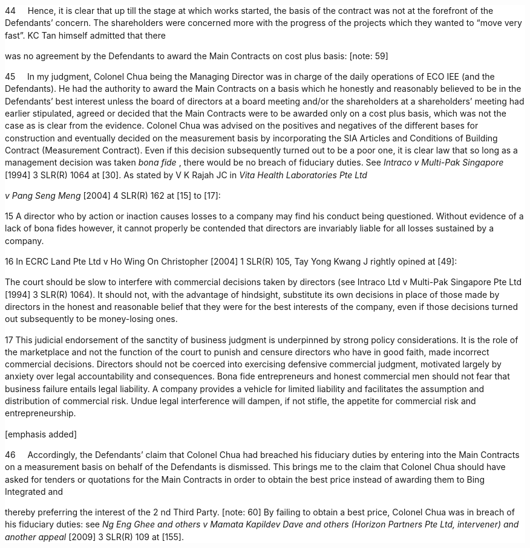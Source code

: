 44     Hence, it is clear that up till the stage at which works started, the basis of the contract was not at the forefront of the Defendants’ concern. The shareholders were concerned more with the progress of the projects which they wanted to “move very fast”. KC Tan himself admitted that there 

was no agreement by the Defendants to award the Main Contracts on cost plus basis: [note: 59] 

45     In my judgment, Colonel Chua being the Managing Director was in charge of the daily operations of ECO IEE (and the Defendants). He had the authority to award the Main Contracts on a basis which he honestly and reasonably believed to be in the Defendants’ best interest unless the board of directors at a board meeting and/or the shareholders at a shareholders’ meeting had earlier stipulated, agreed or decided that the Main Contracts were to be awarded only on a cost plus basis, which was not the case as is clear from the evidence. Colonel Chua was advised on the positives and negatives of the different bases for construction and eventually decided on the measurement basis by incorporating the SIA Articles and Conditions of Building Contract (Measurement Contract). Even if this decision subsequently turned out to be a poor one, it is clear law that so long as a management decision was taken _bona fide_ , there would be no breach of fiduciary duties. See _Intraco v Multi-Pak Singapore_ <span class="citation">[1994] 3 SLR(R) 1064</span> at [30]. As stated by V K Rajah JC in _Vita Health Laboratories Pte Ltd_ 


_v Pang Seng Meng_ <span class="citation">[2004] 4 SLR(R) 162</span> at [15] to [17]: 

 15 A director who by action or inaction causes losses to a company may find his conduct being questioned. Without evidence of a lack of bona fides however, it cannot properly be contended that directors are invariably liable for all losses sustained by a company. 

 16 In ECRC Land Pte Ltd v Ho Wing On Christopher <span class="citation">[2004] 1 SLR(R) 105</span>, Tay Yong Kwang J rightly opined at [49]: 

 The court should be slow to interfere with commercial decisions taken by directors (see Intraco Ltd v Multi-Pak Singapore Pte Ltd <span class="citation">[1994] 3 SLR(R) 1064</span>). It should not, with the advantage of hindsight, substitute its own decisions in place of those made by directors in the honest and reasonable belief that they were for the best interests of the company, even if those decisions turned out subsequently to be money-losing ones. 

 17 This judicial endorsement of the sanctity of business judgment is underpinned by strong policy considerations. It is the role of the marketplace and not the function of the court to punish and censure directors who have in good faith, made incorrect commercial decisions. Directors should not be coerced into exercising defensive commercial judgment, motivated largely by anxiety over legal accountability and consequences. Bona fide entrepreneurs and honest commercial men should not fear that business failure entails legal liability. A company provides a vehicle for limited liability and facilitates the assumption and distribution of commercial risk. Undue legal interference will dampen, if not stifle, the appetite for commercial risk and entrepreneurship. 

 [emphasis added] 

46     Accordingly, the Defendants’ claim that Colonel Chua had breached his fiduciary duties by entering into the Main Contracts on a measurement basis on behalf of the Defendants is dismissed. This brings me to the claim that Colonel Chua should have asked for tenders or quotations for the Main Contracts in order to obtain the best price instead of awarding them to Bing Integrated and 

thereby preferring the interest of the 2 nd Third Party. [note: 60] By failing to obtain a best price, Colonel Chua was in breach of his fiduciary duties: see _Ng Eng Ghee and others v Mamata Kapildev Dave and others (Horizon Partners Pte Ltd, intervener) and another appeal_ <span class="citation">[2009] 3 SLR(R) 109</span> at [155]. 
